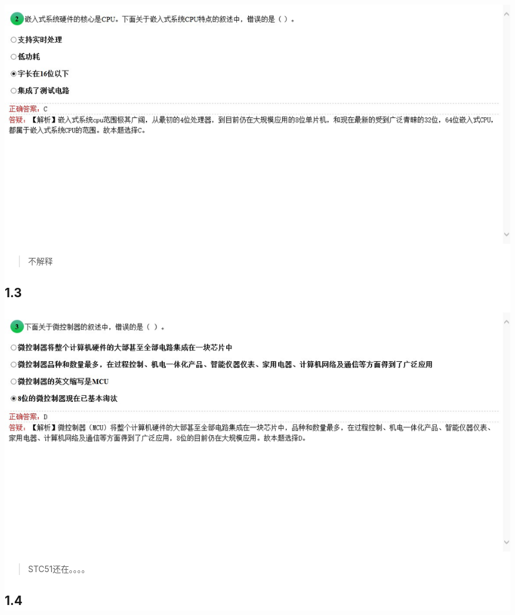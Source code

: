 ![1.2.jpg](全国计算机三级嵌入式系统开发技术[2018.3]-真考题库试卷1总结/1.2.jpg)

> 不解释

## 1.3
![1.3.jpg](全国计算机三级嵌入式系统开发技术[2018.3]-真考题库试卷1总结/1.3.jpg)

> STC51还在。。。。

## 1.4